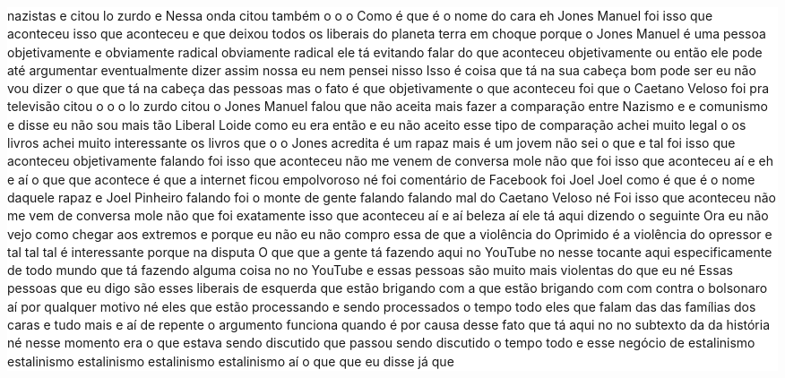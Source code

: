 nazistas e citou lo zurdo e Nessa onda
citou também o o o Como é que é o nome
do cara
eh Jones Manuel foi isso que aconteceu
isso que aconteceu e que deixou todos os
liberais do planeta terra em choque
porque o Jones Manuel é uma pessoa
objetivamente e obviamente radical
obviamente radical ele tá evitando falar
do que aconteceu objetivamente ou então
ele pode até argumentar eventualmente
dizer assim nossa eu nem pensei nisso
Isso é coisa que tá na sua cabeça bom
pode ser eu não vou dizer o que que tá
na cabeça das pessoas mas o fato é que
objetivamente o que aconteceu foi que o
Caetano Veloso foi pra televisão citou o
o o lo zurdo citou o Jones Manuel falou
que não aceita mais fazer a comparação
entre Nazismo e e comunismo e disse eu
não sou mais tão Liberal Loide como eu
era então e eu não aceito esse tipo de
comparação achei muito legal o os livros
achei muito interessante os livros que o
o Jones acredita é um rapaz mais é um
jovem não sei o que e tal foi isso que
aconteceu objetivamente falando foi isso
que aconteceu não me venem de conversa
mole não que foi isso que aconteceu aí e
eh e aí o que que acontece é que a
internet ficou empolvoroso né foi
comentário de Facebook foi Joel Joel
como é que é o nome daquele rapaz e Joel
Pinheiro falando foi o monte de gente
falando falando mal do Caetano Veloso né
Foi isso que aconteceu não me vem de
conversa mole não que foi exatamente
isso que aconteceu aí e aí beleza aí ele
tá aqui dizendo o seguinte Ora eu não
vejo como chegar aos extremos e porque
eu não eu não compro essa de que a
violência do Oprimido é a violência do
opressor e tal tal tal é interessante
porque na disputa O que que a gente tá
fazendo aqui no YouTube no nesse tocante
aqui especificamente de todo mundo que
tá fazendo alguma coisa no no YouTube e
essas pessoas são muito mais violentas
do que eu né Essas pessoas que eu digo
são esses liberais de esquerda que estão
brigando com a
que estão brigando com com contra o
bolsonaro aí por qualquer motivo né eles
que estão processando e sendo
processados o tempo todo eles que falam
das das famílias dos caras e tudo mais e
aí de repente o argumento funciona
quando é por causa desse fato que tá
aqui no no subtexto da da história né
nesse momento era o que estava sendo
discutido que passou sendo discutido o
tempo todo e esse negócio de estalinismo
estalinismo estalinismo estalinismo
estalinismo aí o que que eu disse já que